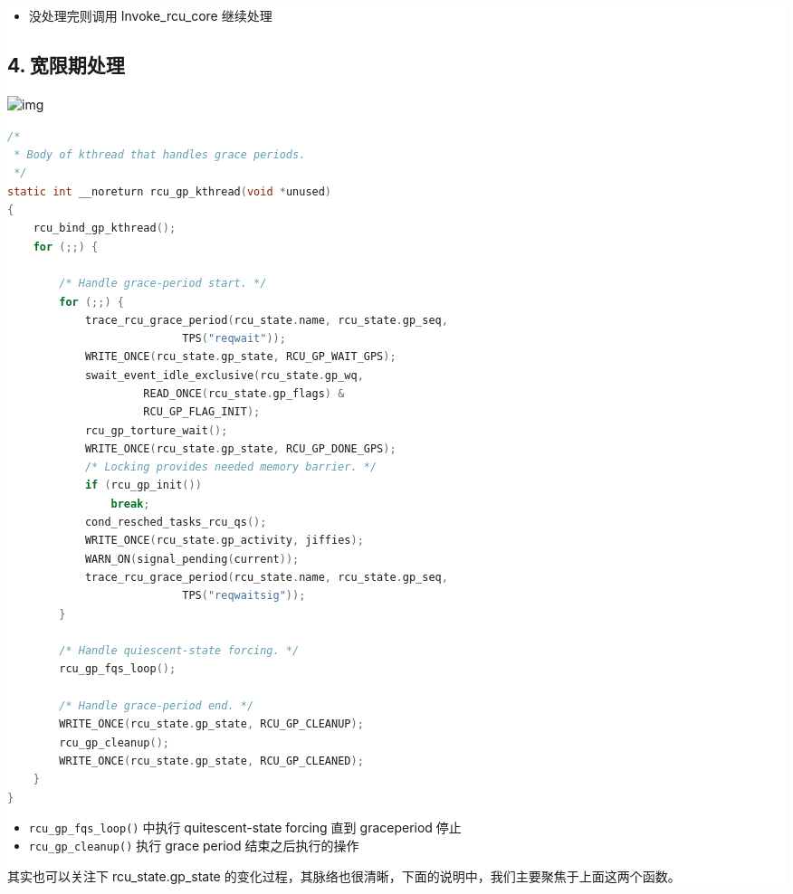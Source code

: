 * 没处理完则调用 Invoke_rcu_core 继续处理



## 4. 宽限期处理

![img](https://img2020.cnblogs.com/blog/1771657/202004/1771657-20200424231238950-269295968.png)

```c
/*
 * Body of kthread that handles grace periods.
 */
static int __noreturn rcu_gp_kthread(void *unused)
{
	rcu_bind_gp_kthread();
	for (;;) {

		/* Handle grace-period start. */
		for (;;) {
			trace_rcu_grace_period(rcu_state.name, rcu_state.gp_seq,
					       TPS("reqwait"));
			WRITE_ONCE(rcu_state.gp_state, RCU_GP_WAIT_GPS);
			swait_event_idle_exclusive(rcu_state.gp_wq,
					 READ_ONCE(rcu_state.gp_flags) &
					 RCU_GP_FLAG_INIT);
			rcu_gp_torture_wait();
			WRITE_ONCE(rcu_state.gp_state, RCU_GP_DONE_GPS);
			/* Locking provides needed memory barrier. */
			if (rcu_gp_init())
				break;
			cond_resched_tasks_rcu_qs();
			WRITE_ONCE(rcu_state.gp_activity, jiffies);
			WARN_ON(signal_pending(current));
			trace_rcu_grace_period(rcu_state.name, rcu_state.gp_seq,
					       TPS("reqwaitsig"));
		}

		/* Handle quiescent-state forcing. */
		rcu_gp_fqs_loop();

		/* Handle grace-period end. */
		WRITE_ONCE(rcu_state.gp_state, RCU_GP_CLEANUP);
		rcu_gp_cleanup();
		WRITE_ONCE(rcu_state.gp_state, RCU_GP_CLEANED);
	}
}
```

* `rcu_gp_fqs_loop()` 中执行 quitescent-state forcing 直到 graceperiod 停止
* `rcu_gp_cleanup()` 执行 grace period 结束之后执行的操作

其实也可以关注下 rcu_state.gp_state 的变化过程，其脉络也很清晰，下面的说明中，我们主要聚焦于上面这两个函数。
